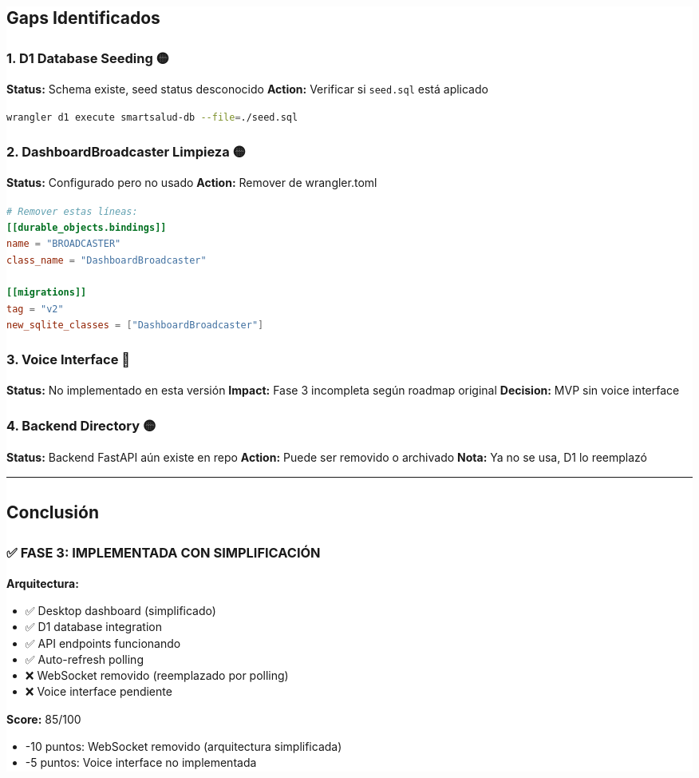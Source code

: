 
## Gaps Identificados

### 1. D1 Database Seeding 🟡
**Status:** Schema existe, seed status desconocido
**Action:** Verificar si `seed.sql` está aplicado
```bash
wrangler d1 execute smartsalud-db --file=./seed.sql
```

### 2. DashboardBroadcaster Limpieza 🟡
**Status:** Configurado pero no usado
**Action:** Remover de wrangler.toml
```toml
# Remover estas líneas:
[[durable_objects.bindings]]
name = "BROADCASTER"
class_name = "DashboardBroadcaster"

[[migrations]]
tag = "v2"
new_sqlite_classes = ["DashboardBroadcaster"]
```

### 3. Voice Interface 🔴
**Status:** No implementado en esta versión
**Impact:** Fase 3 incompleta según roadmap original
**Decision:** MVP sin voice interface

### 4. Backend Directory 🟡
**Status:** Backend FastAPI aún existe en repo
**Action:** Puede ser removido o archivado
**Nota:** Ya no se usa, D1 lo reemplazó

---

## Conclusión

### ✅ FASE 3: IMPLEMENTADA CON SIMPLIFICACIÓN

**Arquitectura:**
- ✅ Desktop dashboard (simplificado)
- ✅ D1 database integration
- ✅ API endpoints funcionando
- ✅ Auto-refresh polling
- ❌ WebSocket removido (reemplazado por polling)
- ❌ Voice interface pendiente

**Score:** 85/100
- -10 puntos: WebSocket removido (arquitectura simplificada)
- -5 puntos: Voice interface no implementada

